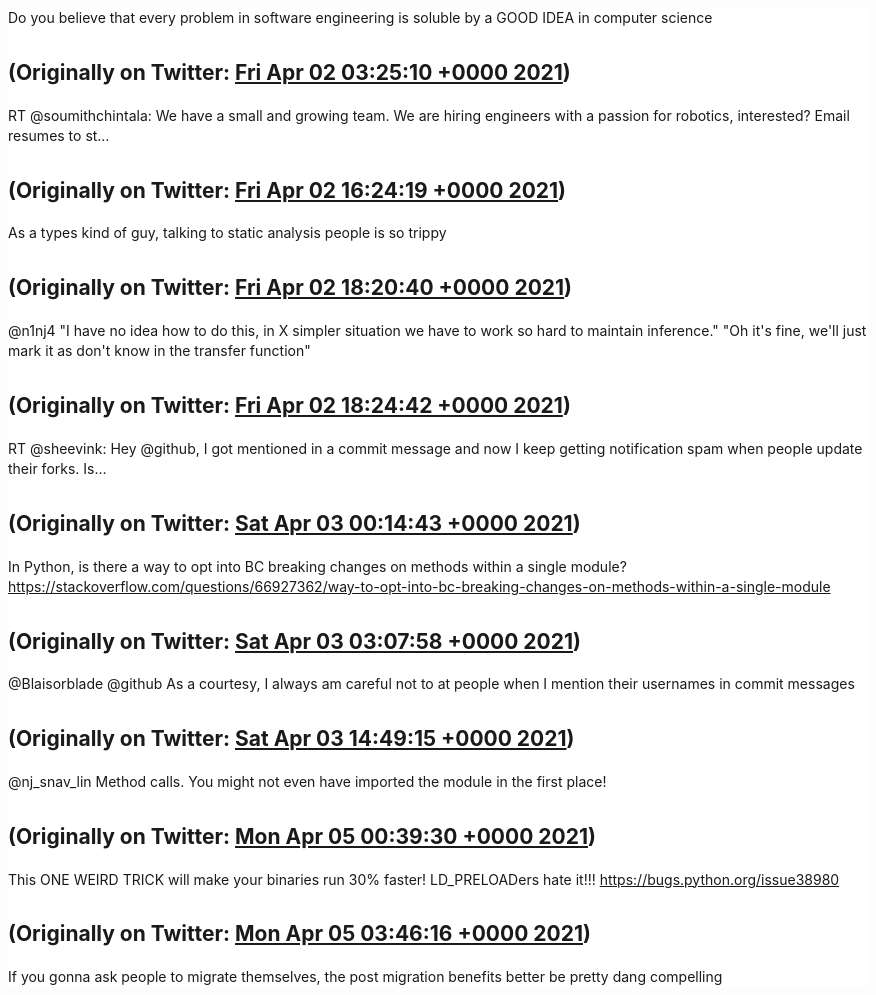 Do you believe that every problem in software engineering is soluble by a GOOD IDEA in computer science

(Originally on Twitter: [Fri Apr 02 03:25:10 +0000 2021](https://twitter.com/ezyang/status/1377824399458439172))
----
RT @soumithchintala: We have a small and growing team. We are hiring engineers with a passion for robotics, interested?
Email resumes to st…

(Originally on Twitter: [Fri Apr 02 16:24:19 +0000 2021](https://twitter.com/ezyang/status/1378020479471136777))
----
As a types kind of guy, talking to static analysis people is so trippy

(Originally on Twitter: [Fri Apr 02 18:20:40 +0000 2021](https://twitter.com/ezyang/status/1378049759374675969))
----
@n1nj4 "I have no idea how to do this, in X simpler situation we have to work so hard to maintain inference." "Oh it's fine, we'll just mark it as don't know in the transfer function"

(Originally on Twitter: [Fri Apr 02 18:24:42 +0000 2021](https://twitter.com/ezyang/status/1378050775654498305))
----
RT @sheevink: Hey @github, I got mentioned in a commit message and now I keep getting notification spam when people update their forks. Is…

(Originally on Twitter: [Sat Apr 03 00:14:43 +0000 2021](https://twitter.com/ezyang/status/1378138858492207114))
----
In Python, is there a way to opt into BC breaking changes on methods within a single module? https://stackoverflow.com/questions/66927362/way-to-opt-into-bc-breaking-changes-on-methods-within-a-single-module

(Originally on Twitter: [Sat Apr 03 03:07:58 +0000 2021](https://twitter.com/ezyang/status/1378182461314764801))
----
@Blaisorblade @github As a courtesy, I always am careful not to at people when I mention their usernames in commit messages

(Originally on Twitter: [Sat Apr 03 14:49:15 +0000 2021](https://twitter.com/ezyang/status/1378358943039303681))
----
@nj_snav_lin Method calls. You might not even have imported the module in the first place!

(Originally on Twitter: [Mon Apr 05 00:39:30 +0000 2021](https://twitter.com/ezyang/status/1378869872042643456))
----
This ONE WEIRD TRICK will make your binaries run 30% faster! LD_PRELOADers hate it!!! https://bugs.python.org/issue38980

(Originally on Twitter: [Mon Apr 05 03:46:16 +0000 2021](https://twitter.com/ezyang/status/1378916874717659137))
----
If you gonna ask people to migrate themselves, the post migration benefits better be pretty dang compelling

